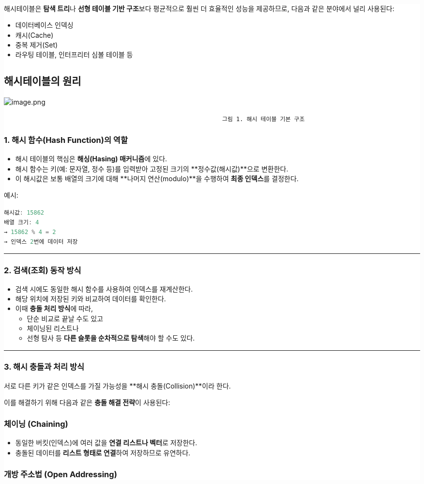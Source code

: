 해시테이블은 **탐색 트리**나 **선형 테이블 기반 구조**보다 평균적으로 훨씬 더 효율적인 성능을 제공하므로, 다음과 같은 분야에서 널리 사용된다:

- 데이터베이스 인덱싱
- 캐시(Cache)
- 중복 제거(Set)
- 라우팅 테이블, 인터프리터 심볼 테이블 등

## 해시테이블의 원리

![image.png](attachment:954e1e91-bf91-4c90-bcde-a0ed85e15de1:image.png)

                                                                   그림 1. 해시 테이블 기본 구조

### 1. 해시 함수(Hash Function)의 역할

- 해시 테이블의 핵심은 **해싱(Hasing) 매커니즘**에 있다.
- 해시 함수는 키(예: 문자열, 정수 등)를 입력받아 고정된 크기의 **정수값(해시값)**으로 변환한다.
- 이 해시값은 보통 배열의 크기에 대해 **나머지 연산(modulo)**을 수행하여 **최종 인덱스**를 결정한다.

예시:

```c
해시값: 15862
배열 크기: 4
→ 15862 % 4 = 2
→ 인덱스 2번에 데이터 저장
```

---

### 2. 검색(조회) 동작 방식

- 검색 시에도 동일한 해시 함수를 사용하여 인덱스를 재계산한다.
- 해당 위치에 저장된 키와 비교하여 데이터를 확인한다.
- 이때 **충돌 처리 방식**에 따라,
    - 단순 비교로 끝날 수도 있고
    - 체이닝된 리스트나
    - 선형 탐사 등 **다른 슬롯을 순차적으로 탐색**해야 할 수도 있다.

---

### 3. 해시 충돌과 처리 방식

서로 다른 키가 같은 인덱스를 가질 가능성을 **해시 충돌(Collision)**이라 한다.

이를 해결하기 위해 다음과 같은 **충돌 해결 전략**이 사용된다:

### 체이닝 (Chaining)

- 동일한 버킷(인덱스)에 여러 값을 **연결 리스트나 벡터**로 저장한다.
- 충돌된 데이터를 **리스트 형태로 연결**하여 저장하므로 유연하다.

### 개방 주소법 (Open Addressing)
